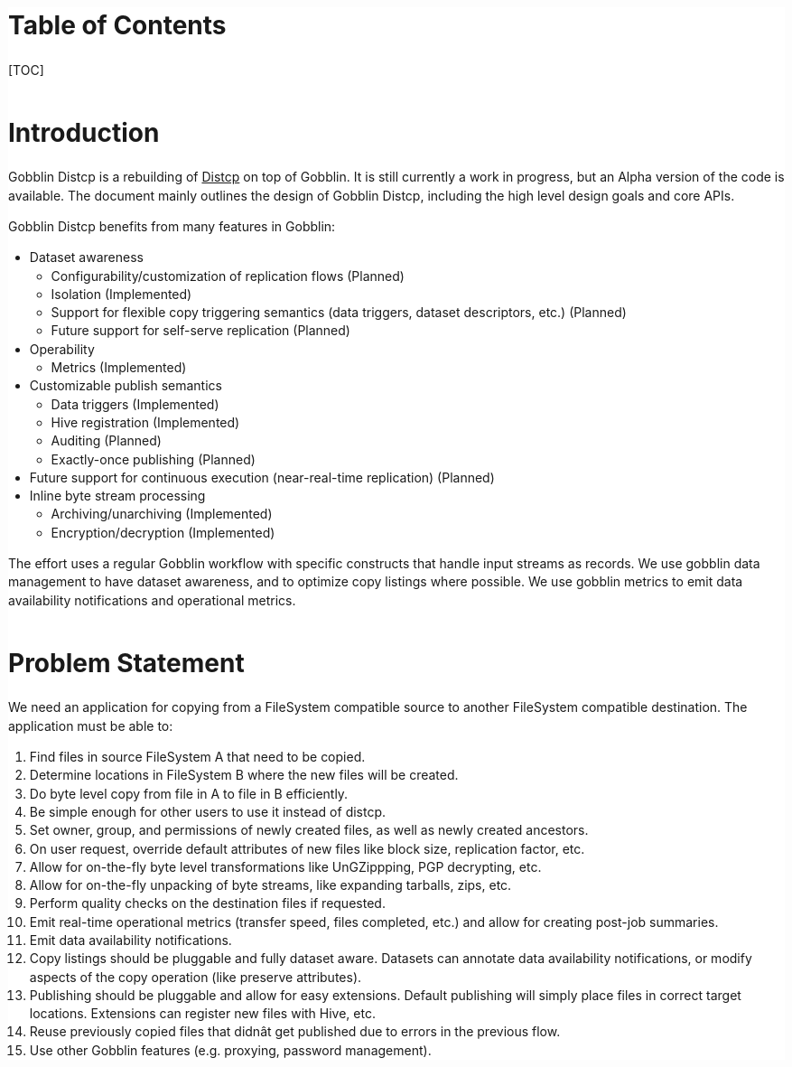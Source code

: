# Table of Contents

[TOC]

# Introduction

Gobblin Distcp is a rebuilding of [Distcp](https://hadoop.apache.org/docs/current/hadoop-distcp/DistCp.html) on top of Gobblin. It is still currently a work in progress, but an Alpha version of the code is available. The document mainly outlines the design of Gobblin Distcp, including the high level design goals and core APIs.

Gobblin Distcp benefits from many features in Gobblin:

* Dataset awareness
    * Configurability/customization of replication flows (Planned)
    * Isolation (Implemented)
    * Support for flexible copy triggering semantics (data triggers, dataset descriptors, etc.) (Planned)
    * Future support for self-serve replication (Planned)
* Operability
    * Metrics (Implemented)
* Customizable publish semantics
    * Data triggers (Implemented)
    * Hive registration (Implemented)
    * Auditing (Planned)
    * Exactly-once publishing (Planned)
* Future support for continuous execution (near-real-time replication) (Planned)
* Inline byte stream processing
    * Archiving/unarchiving (Implemented)
    * Encryption/decryption (Implemented)

The effort uses a regular Gobblin workflow with specific constructs that handle input streams as records. We use gobblin data management to have dataset awareness, and to optimize copy listings where possible. We use gobblin metrics to emit data availability notifications and operational metrics. 

# Problem Statement

We need an application for copying from a FileSystem compatible source to another FileSystem compatible destination. The application must be able to:

1. Find files in source FileSystem A that need to be copied.
2. Determine locations in FileSystem B where the new files will be created.
3. Do byte level copy from file in A to file in B efficiently.
4. Be simple enough for other users to use it instead of distcp.
5. Set owner, group, and permissions of newly created files, as well as newly created ancestors.
6. On user request, override default attributes of new files like block size, replication factor, etc.
7. Allow for on-the-fly byte level transformations like UnGZippping, PGP decrypting, etc.
8. Allow for on-the-fly unpacking of byte streams, like expanding tarballs, zips, etc.
9. Perform quality checks on the destination files if requested.
10. Emit real-time operational metrics (transfer speed, files completed, etc.) and allow for creating post-job summaries.
11. Emit data availability notifications.
12. Copy listings should be pluggable and fully dataset aware. Datasets can annotate data availability notifications, or modify aspects of the copy operation (like preserve attributes).
13. Publishing should be pluggable and allow for easy extensions. Default publishing will simply place files in correct target locations. Extensions can register new files with Hive, etc.
14. Reuse previously copied files that didnât get published due to errors in the previous flow.
15. Use other Gobblin features (e.g. proxying, password management).
